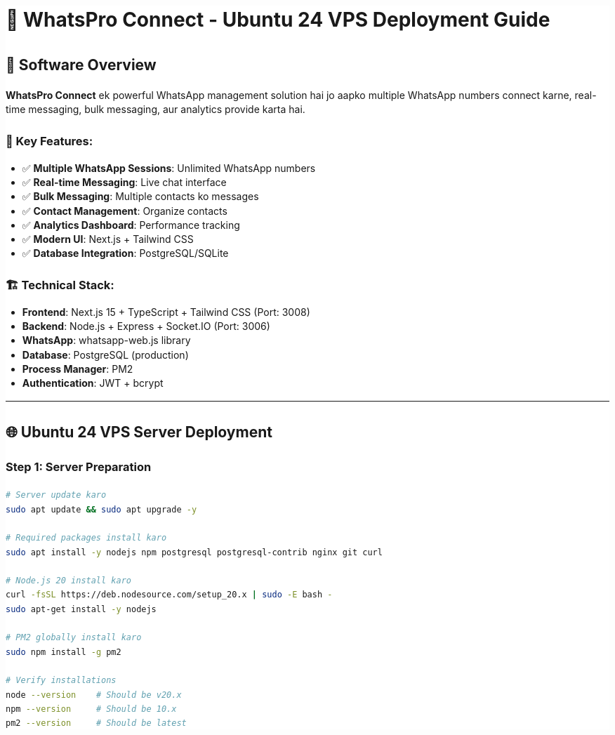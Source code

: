 # 🚀 WhatsPro Connect - Ubuntu 24 VPS Deployment Guide

## 📱 **Software Overview**

**WhatsPro Connect** ek powerful WhatsApp management solution hai jo aapko multiple WhatsApp numbers connect karne, real-time messaging, bulk messaging, aur analytics provide karta hai.

### **🌟 Key Features:**
- ✅ **Multiple WhatsApp Sessions**: Unlimited WhatsApp numbers
- ✅ **Real-time Messaging**: Live chat interface
- ✅ **Bulk Messaging**: Multiple contacts ko messages
- ✅ **Contact Management**: Organize contacts
- ✅ **Analytics Dashboard**: Performance tracking
- ✅ **Modern UI**: Next.js + Tailwind CSS
- ✅ **Database Integration**: PostgreSQL/SQLite

### **🏗️ Technical Stack:**
- **Frontend**: Next.js 15 + TypeScript + Tailwind CSS (Port: 3008)
- **Backend**: Node.js + Express + Socket.IO (Port: 3006)
- **WhatsApp**: whatsapp-web.js library
- **Database**: PostgreSQL (production)
- **Process Manager**: PM2
- **Authentication**: JWT + bcrypt

---

## 🌐 **Ubuntu 24 VPS Server Deployment**

### **Step 1: Server Preparation**

```bash
# Server update karo
sudo apt update && sudo apt upgrade -y

# Required packages install karo
sudo apt install -y nodejs npm postgresql postgresql-contrib nginx git curl

# Node.js 20 install karo
curl -fsSL https://deb.nodesource.com/setup_20.x | sudo -E bash -
sudo apt-get install -y nodejs

# PM2 globally install karo
sudo npm install -g pm2

# Verify installations
node --version    # Should be v20.x
npm --version     # Should be 10.x
pm2 --version     # Should be latest
```
